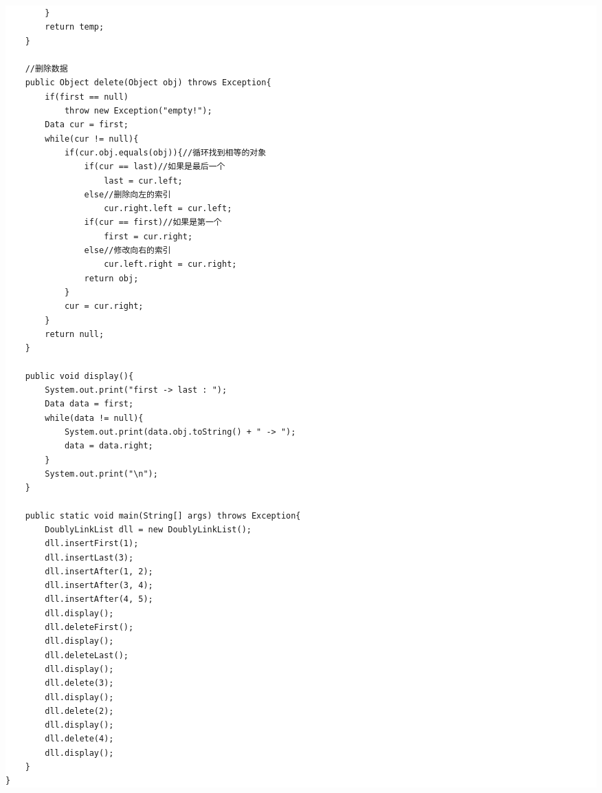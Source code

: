 ``` 
		}
		return temp;
	}
	
	//删除数据
	public Object delete(Object obj) throws Exception{
		if(first == null)
			throw new Exception("empty!");
		Data cur = first;
		while(cur != null){
			if(cur.obj.equals(obj)){//循环找到相等的对象
				if(cur == last)//如果是最后一个
					last = cur.left;
				else//删除向左的索引
					cur.right.left = cur.left;
				if(cur == first)//如果是第一个
					first = cur.right;
				else//修改向右的索引
					cur.left.right = cur.right;
				return obj;
			}
			cur = cur.right;
		}
		return null;
	}
	
	public void display(){
		System.out.print("first -> last : ");
		Data data = first;
		while(data != null){
			System.out.print(data.obj.toString() + " -> ");
			data = data.right;
		}
		System.out.print("\n");
	}
	
	public static void main(String[] args) throws Exception{
		DoublyLinkList dll = new DoublyLinkList();
		dll.insertFirst(1);
		dll.insertLast(3);
		dll.insertAfter(1, 2);
		dll.insertAfter(3, 4);
		dll.insertAfter(4, 5);
		dll.display();
		dll.deleteFirst();
		dll.display();
		dll.deleteLast();
		dll.display();
		dll.delete(3);
		dll.display();
		dll.delete(2);
		dll.display();
		dll.delete(4);
		dll.display();
	}
}

```


 



